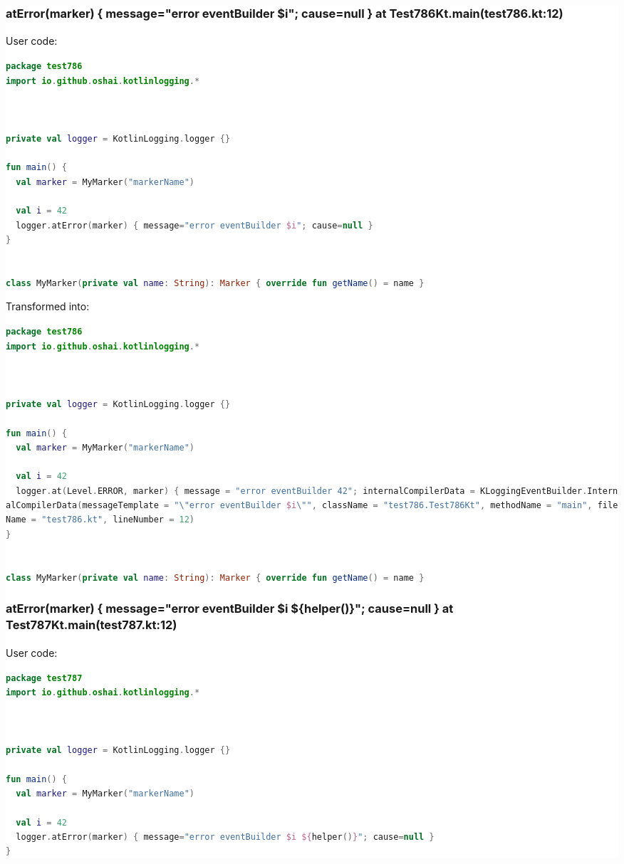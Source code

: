 ###  atError(marker) { message="error eventBuilder $i"; cause=null } at Test786Kt.main(test786.kt:12)

User code:
```kotlin
package test786
import io.github.oshai.kotlinlogging.*



private val logger = KotlinLogging.logger {}

fun main() {
  val marker = MyMarker("markerName")
  
  val i = 42
  logger.atError(marker) { message="error eventBuilder $i"; cause=null }
}


class MyMarker(private val name: String): Marker { override fun getName() = name }

```
  
Transformed into:
```kotlin
package test786
import io.github.oshai.kotlinlogging.*



private val logger = KotlinLogging.logger {}

fun main() {
  val marker = MyMarker("markerName")
  
  val i = 42
  logger.at(Level.ERROR, marker) { message = "error eventBuilder 42"; internalCompilerData = KLoggingEventBuilder.InternalCompilerData(messageTemplate = "\"error eventBuilder $i\"", className = "test786.Test786Kt", methodName = "main", fileName = "test786.kt", lineNumber = 12)
}


class MyMarker(private val name: String): Marker { override fun getName() = name }

```

###  atError(marker) { message="error eventBuilder $i ${helper()}"; cause=null } at Test787Kt.main(test787.kt:12)

User code:
```kotlin
package test787
import io.github.oshai.kotlinlogging.*



private val logger = KotlinLogging.logger {}

fun main() {
  val marker = MyMarker("markerName")
  
  val i = 42
  logger.atError(marker) { message="error eventBuilder $i ${helper()}"; cause=null }
}
```